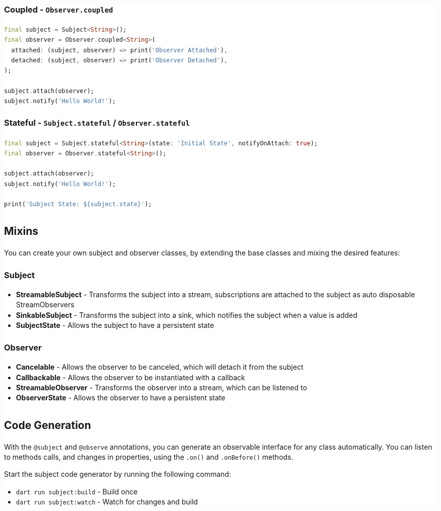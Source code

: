### Coupled - `Observer.coupled`

```dart
final subject = Subject<String>();
final observer = Observer.coupled<String>(
  attached: (subject, observer) => print('Observer Attached'),
  detached: (subject, observer) => print('Observer Detached'),
);

subject.attach(observer);
subject.notify('Hello World!');
```

### Stateful - `Subject.stateful` / `Observer.stateful`

```dart
final subject = Subject.stateful<String>(state: 'Initial State', notifyOnAttach: true);
final observer = Observer.stateful<String>();

subject.attach(observer);
subject.notify('Hello World!');

print('Subject State: ${subject.state}');
```

## Mixins

You can create your own subject and observer classes, by extending the base classes and mixing the desired features:

### Subject
- **StreamableSubject** - Transforms the subject into a stream, subscriptions are attached to the subject as auto disposable StreamObservers
- **SinkableSubject** - Transforms the subject into a sink, which notifies the subject when a value is added
- **SubjectState** - Allows the subject to have a persistent state

### Observer
- **Cancelable** - Allows the observer to be canceled, which will detach it from the subject
- **Callbackable** - Allows the observer to be instantiated with a callback
- **StreamableObserver** - Transforms the observer into a stream, which can be listened to
- **ObserverState** - Allows the observer to have a persistent state

## Code Generation

With the `@subject` and `@observe` annotations, you can generate an observable interface for any class automatically.
You can listen to methods calls, and changes in properties, using the `.on()` and `.onBefore()` methods.

Start the subject code generator by running the following command:
- `dart run subject:build` - Build once
- `dart run subject:watch` - Watch for changes and build
